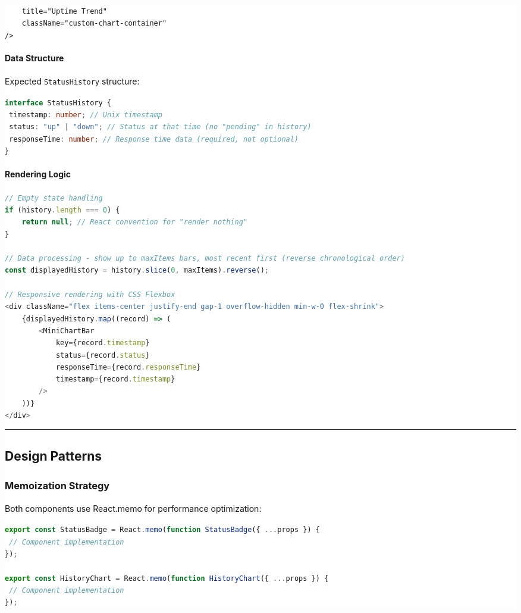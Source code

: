 ```tsx
    title="Uptime Trend"
    className="custom-chart-container"
/>
```

#### Data Structure

Expected `StatusHistory` structure:

```typescript
interface StatusHistory {
 timestamp: number; // Unix timestamp
 status: "up" | "down"; // Status at that time (no "pending" in history)
 responseTime: number; // Response time data (required, not optional)
}
```

#### Rendering Logic

```typescript
// Empty state handling
if (history.length === 0) {
    return null; // React convention for "render nothing"
}

// Data processing - show up to maxItems bars, most recent first (reverse chronological order)
const displayedHistory = history.slice(0, maxItems).reverse();

// Responsive rendering with CSS Flexbox
<div className="flex items-center justify-end gap-1 overflow-hidden min-w-0 flex-shrink">
    {displayedHistory.map((record) => (
        <MiniChartBar
            key={record.timestamp}
            status={record.status}
            responseTime={record.responseTime}
            timestamp={record.timestamp}
        />
    ))}
</div>
```

---

## Design Patterns

### Memoization Strategy

Both components use React.memo for performance optimization:

```typescript
export const StatusBadge = React.memo(function StatusBadge({ ...props }) {
 // Component implementation
});

export const HistoryChart = React.memo(function HistoryChart({ ...props }) {
 // Component implementation
});
```
